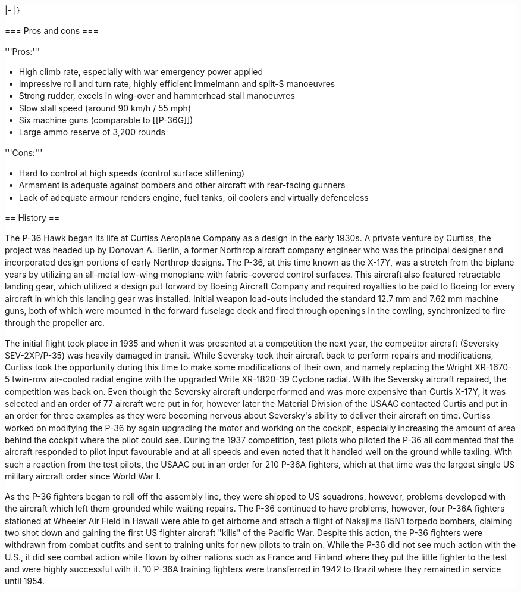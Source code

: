 |-
|}

=== Pros and cons ===



'''Pros:'''

- High climb rate, especially with war emergency power applied
- Impressive roll and turn rate, highly efficient Immelmann and split-S manoeuvres
- Strong rudder, excels in wing-over and hammerhead stall manoeuvres
- Slow stall speed (around 90 km/h / 55 mph)
- Six machine guns (comparable to [[P-36G]])
- Large ammo reserve of 3,200 rounds

'''Cons:'''

- Hard to control at high speeds (control surface stiffening)
- Armament is adequate against bombers and other aircraft with rear-facing gunners
- Lack of adequate armour renders engine, fuel tanks, oil coolers and virtually defenceless

== History ==



The P-36 Hawk began its life at Curtiss Aeroplane Company as a design in the early 1930s. A private venture by Curtiss, the project was headed up by Donovan A. Berlin, a former Northrop aircraft company engineer who was the principal designer and incorporated design portions of early Northrop designs.<ref name="MilFac" /> The P-36, at this time known as the X-17Y, was a stretch from the biplane years by utilizing an all-metal low-wing monoplane with fabric-covered control surfaces. This aircraft also featured retractable landing gear, which utilized a design put forward by Boeing Aircraft Company and required royalties to be paid to Boeing for every aircraft in which this landing gear was installed.<ref name="JoeB" /><ref name="AviHis" /> Initial weapon load-outs included the standard 12.7 mm and 7.62 mm machine guns, both of which were mounted in the forward fuselage deck and fired through openings in the cowling, synchronized to fire through the propeller arc.<ref name="AviHis" />

The initial flight took place in 1935 and when it was presented at a competition the next year, the competitor aircraft (Seversky SEV-2XP/P-35) was heavily damaged in transit. While Seversky took their aircraft back to perform repairs and modifications, Curtiss took the opportunity during this time to make some modifications of their own, and namely replacing the Wright XR-1670-5 twin-row air-cooled radial engine with the upgraded Write XR-1820-39 Cyclone radial.<ref name="MilFac" /> With the Seversky aircraft repaired, the competition was back on. Even though the Seversky aircraft underperformed and was more expensive than Curtis X-17Y, it was selected and an order of 77 aircraft were put in for, however later the Material Division of the USAAC contacted Curtis and put in an order for three examples as they were becoming nervous about Seversky's ability to deliver their aircraft on time. Curtiss worked on modifying the P-36 by again upgrading the motor and working on the cockpit, especially increasing the amount of area behind the cockpit where the pilot could see. During the 1937 competition, test pilots who piloted the P-36 all commented that the aircraft responded to pilot input favourable and at all speeds and even noted that it handled well on the ground while taxiing. With such a reaction from the test pilots, the USAAC put in an order for 210 P-36A fighters, which at that time was the largest single US military aircraft order since World War I.<ref name="JoeB" />

As the P-36 fighters began to roll off the assembly line, they were shipped to US squadrons, however, problems developed with the aircraft which left them grounded while waiting repairs. The P-36 continued to have problems, however, four P-36A fighters stationed at Wheeler Air Field in Hawaii were able to get airborne and attach a flight of Nakajima B5N1 torpedo bombers, claiming two shot down and gaining the first US fighter aircraft "kills" of the Pacific War. Despite this action, the P-36 fighters were withdrawn from combat outfits and sent to training units for new pilots to train on. While the P-36 did not see much action with the U.S., it did see combat action while flown by other nations such as France and Finland where they put the little fighter to the test and were highly successful with it. 10 P-36A training fighters were transferred in 1942 to Brazil where they remained in service until 1954.<ref name="JoeB" />
